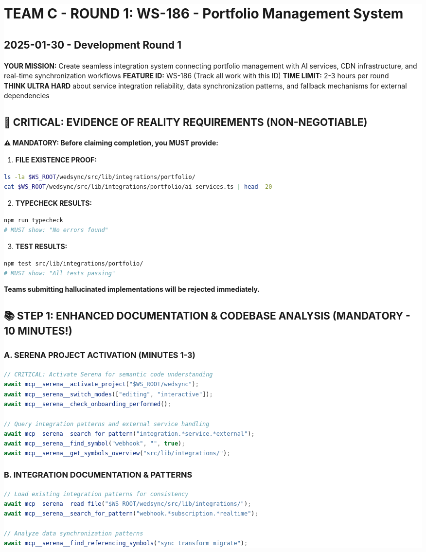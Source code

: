 # TEAM C - ROUND 1: WS-186 - Portfolio Management System
## 2025-01-30 - Development Round 1

**YOUR MISSION:** Create seamless integration system connecting portfolio management with AI services, CDN infrastructure, and real-time synchronization workflows
**FEATURE ID:** WS-186 (Track all work with this ID)
**TIME LIMIT:** 2-3 hours per round  
**THINK ULTRA HARD** about service integration reliability, data synchronization patterns, and fallback mechanisms for external dependencies

## 🚨 CRITICAL: EVIDENCE OF REALITY REQUIREMENTS (NON-NEGOTIABLE)

**⚠️ MANDATORY: Before claiming completion, you MUST provide:**

1. **FILE EXISTENCE PROOF:**
```bash
ls -la $WS_ROOT/wedsync/src/lib/integrations/portfolio/
cat $WS_ROOT/wedsync/src/lib/integrations/portfolio/ai-services.ts | head -20
```

2. **TYPECHECK RESULTS:**
```bash
npm run typecheck
# MUST show: "No errors found"
```

3. **TEST RESULTS:**
```bash
npm test src/lib/integrations/portfolio/
# MUST show: "All tests passing"
```

**Teams submitting hallucinated implementations will be rejected immediately.**

## 📚 STEP 1: ENHANCED DOCUMENTATION & CODEBASE ANALYSIS (MANDATORY - 10 MINUTES!)

### A. SERENA PROJECT ACTIVATION (MINUTES 1-3)
```typescript
// CRITICAL: Activate Serena for semantic code understanding
await mcp__serena__activate_project("$WS_ROOT/wedsync");
await mcp__serena__switch_modes(["editing", "interactive"]);
await mcp__serena__check_onboarding_performed();

// Query integration patterns and external service handling
await mcp__serena__search_for_pattern("integration.*service.*external");
await mcp__serena__find_symbol("webhook", "", true);
await mcp__serena__get_symbols_overview("src/lib/integrations/");
```

### B. INTEGRATION DOCUMENTATION & PATTERNS
```typescript
// Load existing integration patterns for consistency
await mcp__serena__read_file("$WS_ROOT/wedsync/src/lib/integrations/");
await mcp__serena__search_for_pattern("webhook.*subscription.*realtime");

// Analyze data synchronization patterns
await mcp__serena__find_referencing_symbols("sync transform migrate");
```
